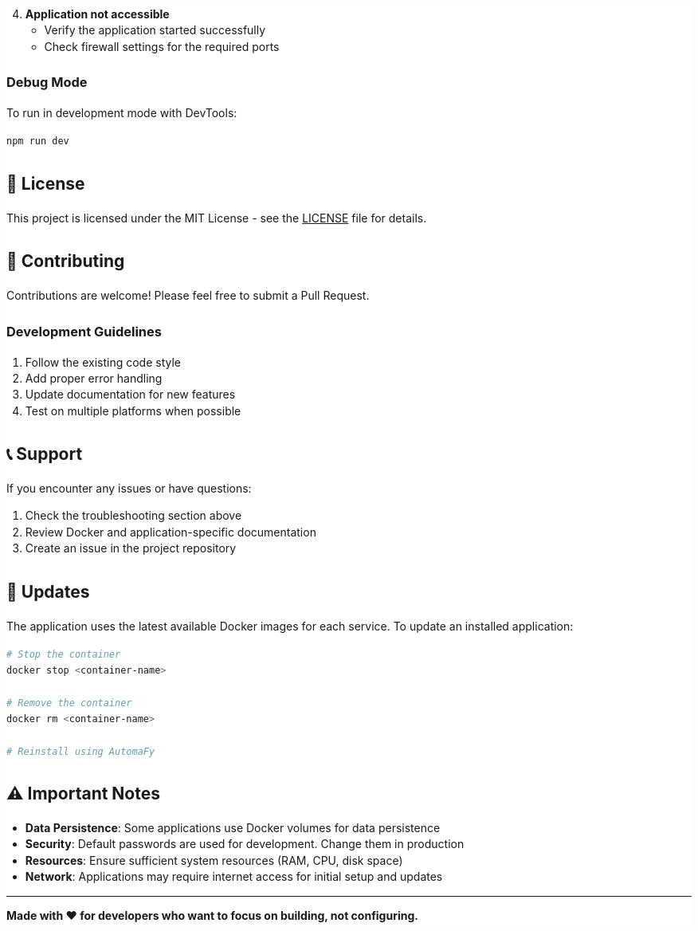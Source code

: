 4. **Application not accessible**
   - Verify the application started successfully
   - Check firewall settings for the required ports

### Debug Mode

To run in development mode with DevTools:

```bash
npm run dev
```

## 📄 License

This project is licensed under the MIT License - see the [LICENSE](LICENSE) file for details.

## 🤝 Contributing

Contributions are welcome! Please feel free to submit a Pull Request.

### Development Guidelines

1. Follow the existing code style
2. Add proper error handling
3. Update documentation for new features
4. Test on multiple platforms when possible

## 📞 Support

If you encounter any issues or have questions:

1. Check the troubleshooting section above
2. Review Docker and application-specific documentation
3. Create an issue in the project repository

## 🔄 Updates

The application uses the latest available Docker images for each service. To update an installed application:

```bash
# Stop the container
docker stop <container-name>

# Remove the container
docker rm <container-name>

# Reinstall using AutomaFy
```

## ⚠️ Important Notes

- **Data Persistence**: Some applications use Docker volumes for data persistence
- **Security**: Default passwords are used for development. Change them in production
- **Resources**: Ensure sufficient system resources (RAM, CPU, disk space)
- **Network**: Applications may require internet access for initial setup and updates

---

**Made with ❤️ for developers who want to focus on building, not configuring.**
